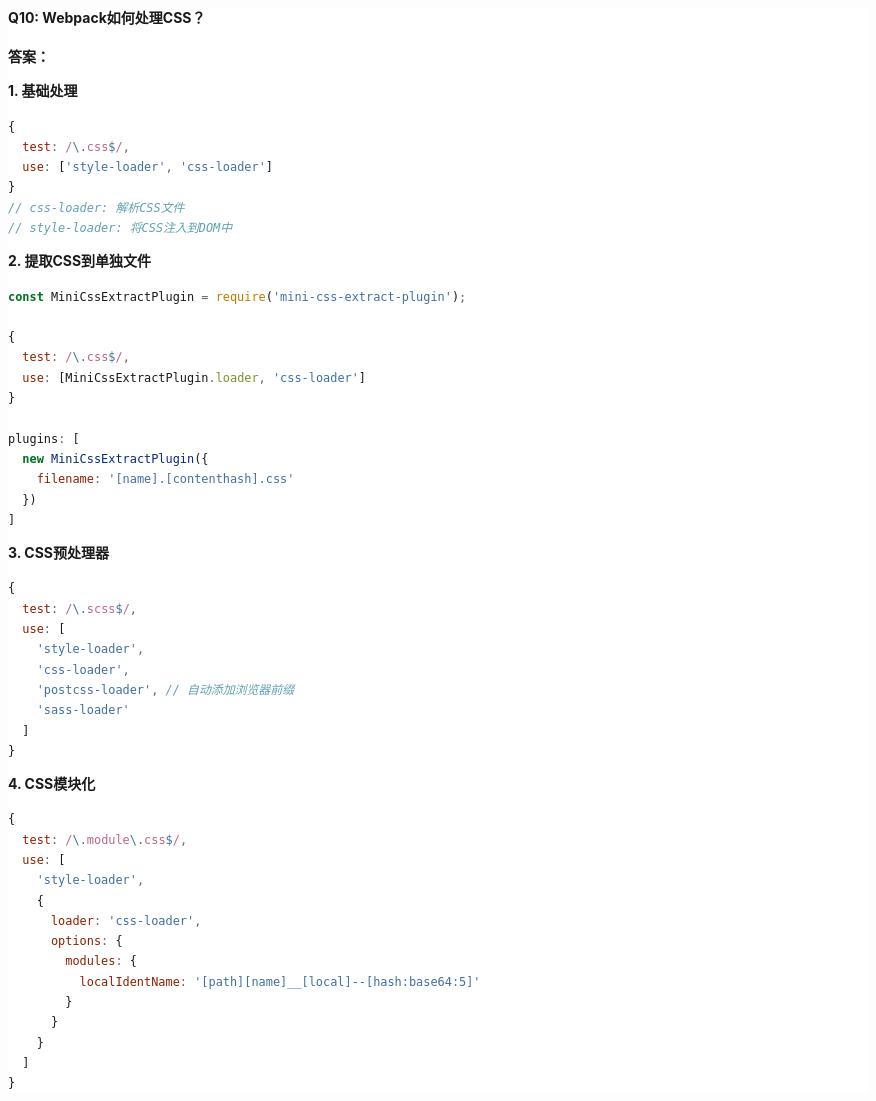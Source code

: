 ```javascript
```

#### Q10: Webpack如何处理CSS？

**答案：**

**1. 基础处理**
```javascript
{
  test: /\.css$/,
  use: ['style-loader', 'css-loader']
}
// css-loader: 解析CSS文件
// style-loader: 将CSS注入到DOM中
```

**2. 提取CSS到单独文件**
```javascript
const MiniCssExtractPlugin = require('mini-css-extract-plugin');

{
  test: /\.css$/,
  use: [MiniCssExtractPlugin.loader, 'css-loader']
}

plugins: [
  new MiniCssExtractPlugin({
    filename: '[name].[contenthash].css'
  })
]
```

**3. CSS预处理器**
```javascript
{
  test: /\.scss$/,
  use: [
    'style-loader',
    'css-loader',
    'postcss-loader', // 自动添加浏览器前缀
    'sass-loader'
  ]
}
```

**4. CSS模块化**
```javascript
{
  test: /\.module\.css$/,
  use: [
    'style-loader',
    {
      loader: 'css-loader',
      options: {
        modules: {
          localIdentName: '[path][name]__[local]--[hash:base64:5]'
        }
      }
    }
  ]
}
```
